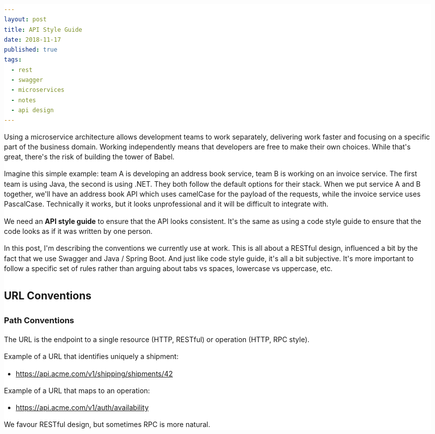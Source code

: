 ```yaml
---
layout: post
title: API Style Guide
date: 2018-11-17
published: true
tags:
  - rest
  - swagger
  - microservices
  - notes
  - api design
---
```


Using a microservice architecture allows development teams to work separately,
delivering work faster and focusing on a specific part of the business domain.
Working independently means that developers are free to make their own choices.
While that's great, there's the risk of building the tower of Babel.

Imagine this simple example: team A is developing an address book service, team
B is working on an invoice service. The first team is using Java, the second is
using .NET. They both follow the default options for their stack. When we put
service A and B together, we'll have an address book API which uses camelCase
for the payload of the requests, while the invoice service uses PascalCase.
Technically it works, but it looks unprofessional and it will be difficult to
integrate with.

We need an **API style guide** to ensure that the API looks consistent. It's the
same as using a code style guide to ensure that the code looks as if it was
written by one person.

In this post, I'm describing the conventions we currently use at work. This is
all about a RESTful design, influenced a bit by the fact that we use Swagger and
Java / Spring Boot. And just like code style guide, it's all a bit subjective.
It's more important to follow a specific set of rules rather than arguing about
tabs vs spaces, lowercase vs uppercase, etc.

## URL Conventions

### Path Conventions

The URL is the endpoint to a single resource (HTTP, RESTful) or operation (HTTP,
RPC style).

Example of a URL that identifies uniquely a shipment:

- https://api.acme.com/v1/shipping/shipments/42

Example of a URL that maps to an operation:

- https://api.acme.com/v1/auth/availability

We favour RESTful design, but sometimes RPC is more natural.
